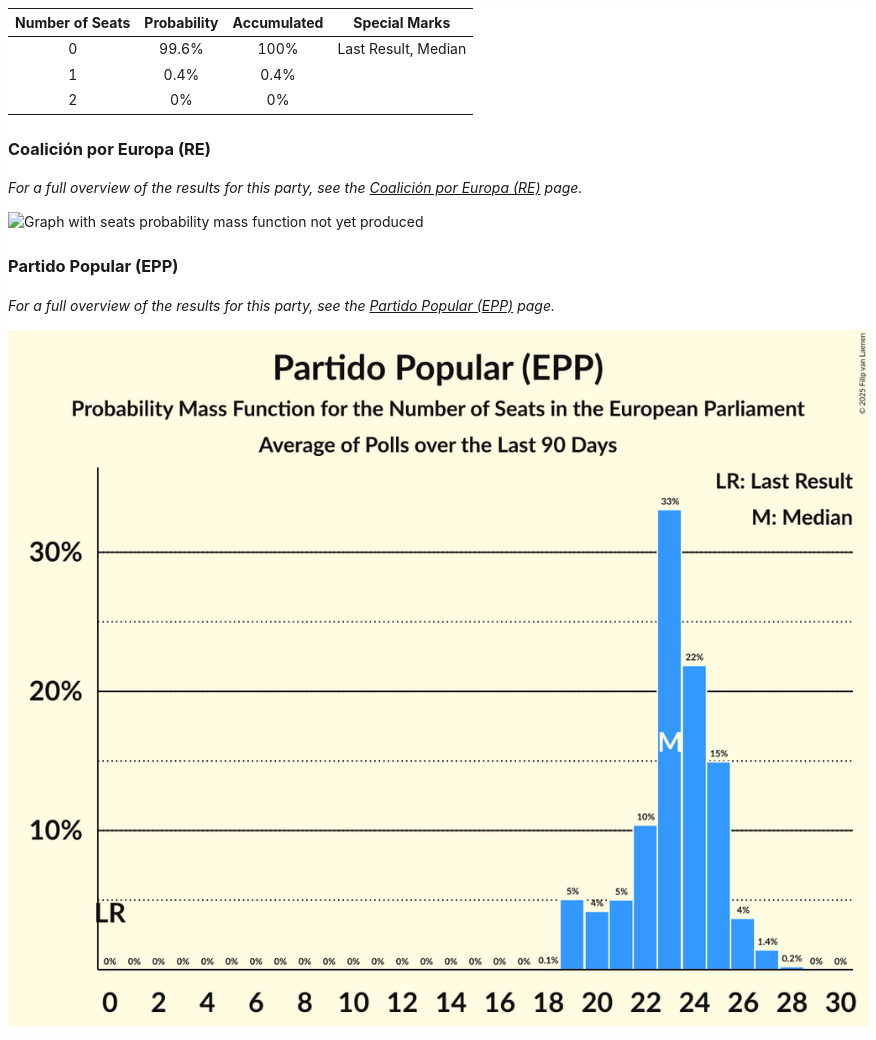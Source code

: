 | Number of Seats | Probability | Accumulated | Special Marks |
|:---------------:|:-----------:|:-----------:|:-------------:|
| 0 | 99.6% | 100% | Last Result, Median |
| 1 | 0.4% | 0.4% |  |
| 2 | 0% | 0% |  |

### Coalición por Europa (RE)

*For a full overview of the results for this party, see the [Coalición por Europa (RE)](party-coaliciónporeuropare.html) page.*

![Graph with seats probability mass function not yet produced](average-2025-03-31-seats-pmf-coaliciónporeuropare.png "Seats Probability Mass Function")

### Partido Popular (EPP)

*For a full overview of the results for this party, see the [Partido Popular (EPP)](party-partidopopularepp.html) page.*

![Graph with seats probability mass function not yet produced](average-2025-03-31-seats-pmf-partidopopularepp.png "Seats Probability Mass Function")
